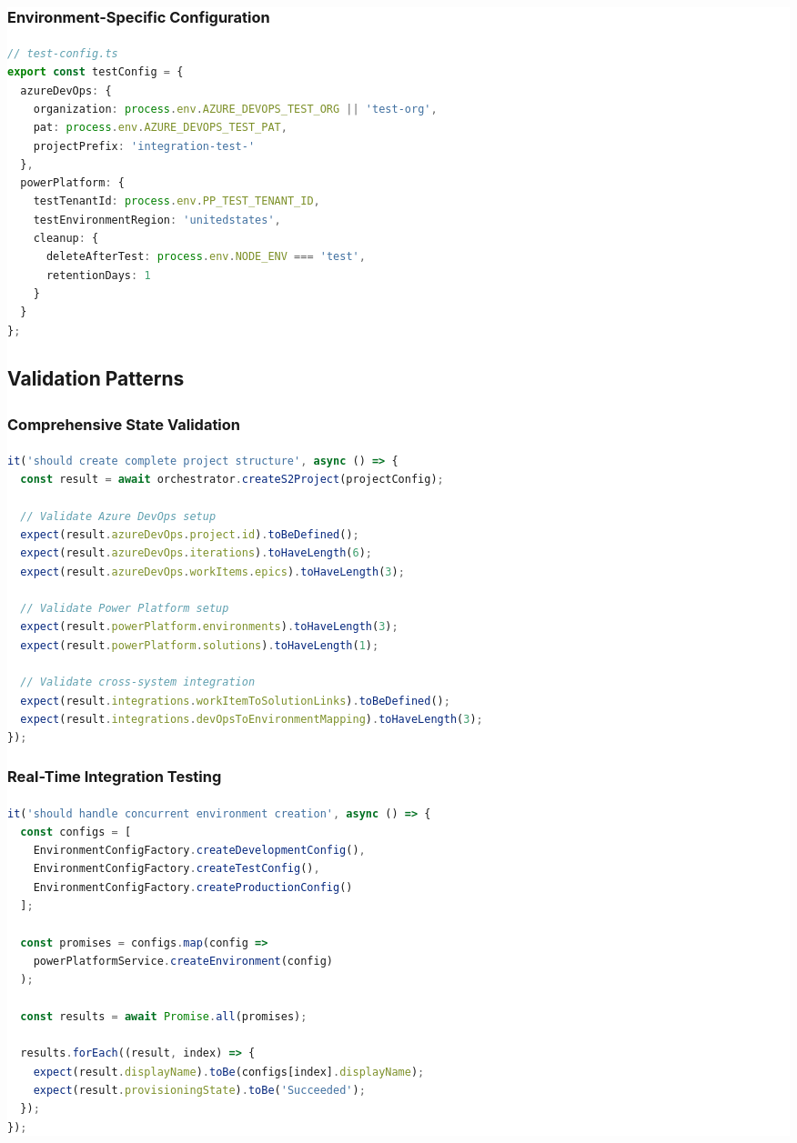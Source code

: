 ### Environment-Specific Configuration
```typescript
// test-config.ts
export const testConfig = {
  azureDevOps: {
    organization: process.env.AZURE_DEVOPS_TEST_ORG || 'test-org',
    pat: process.env.AZURE_DEVOPS_TEST_PAT,
    projectPrefix: 'integration-test-'
  },
  powerPlatform: {
    testTenantId: process.env.PP_TEST_TENANT_ID,
    testEnvironmentRegion: 'unitedstates',
    cleanup: {
      deleteAfterTest: process.env.NODE_ENV === 'test',
      retentionDays: 1
    }
  }
};
```

## Validation Patterns

### Comprehensive State Validation
```typescript
it('should create complete project structure', async () => {
  const result = await orchestrator.createS2Project(projectConfig);
  
  // Validate Azure DevOps setup
  expect(result.azureDevOps.project.id).toBeDefined();
  expect(result.azureDevOps.iterations).toHaveLength(6);
  expect(result.azureDevOps.workItems.epics).toHaveLength(3);
  
  // Validate Power Platform setup
  expect(result.powerPlatform.environments).toHaveLength(3);
  expect(result.powerPlatform.solutions).toHaveLength(1);
  
  // Validate cross-system integration
  expect(result.integrations.workItemToSolutionLinks).toBeDefined();
  expect(result.integrations.devOpsToEnvironmentMapping).toHaveLength(3);
});
```

### Real-Time Integration Testing
```typescript
it('should handle concurrent environment creation', async () => {
  const configs = [
    EnvironmentConfigFactory.createDevelopmentConfig(),
    EnvironmentConfigFactory.createTestConfig(),
    EnvironmentConfigFactory.createProductionConfig()
  ];
  
  const promises = configs.map(config => 
    powerPlatformService.createEnvironment(config)
  );
  
  const results = await Promise.all(promises);
  
  results.forEach((result, index) => {
    expect(result.displayName).toBe(configs[index].displayName);
    expect(result.provisioningState).toBe('Succeeded');
  });
});
```